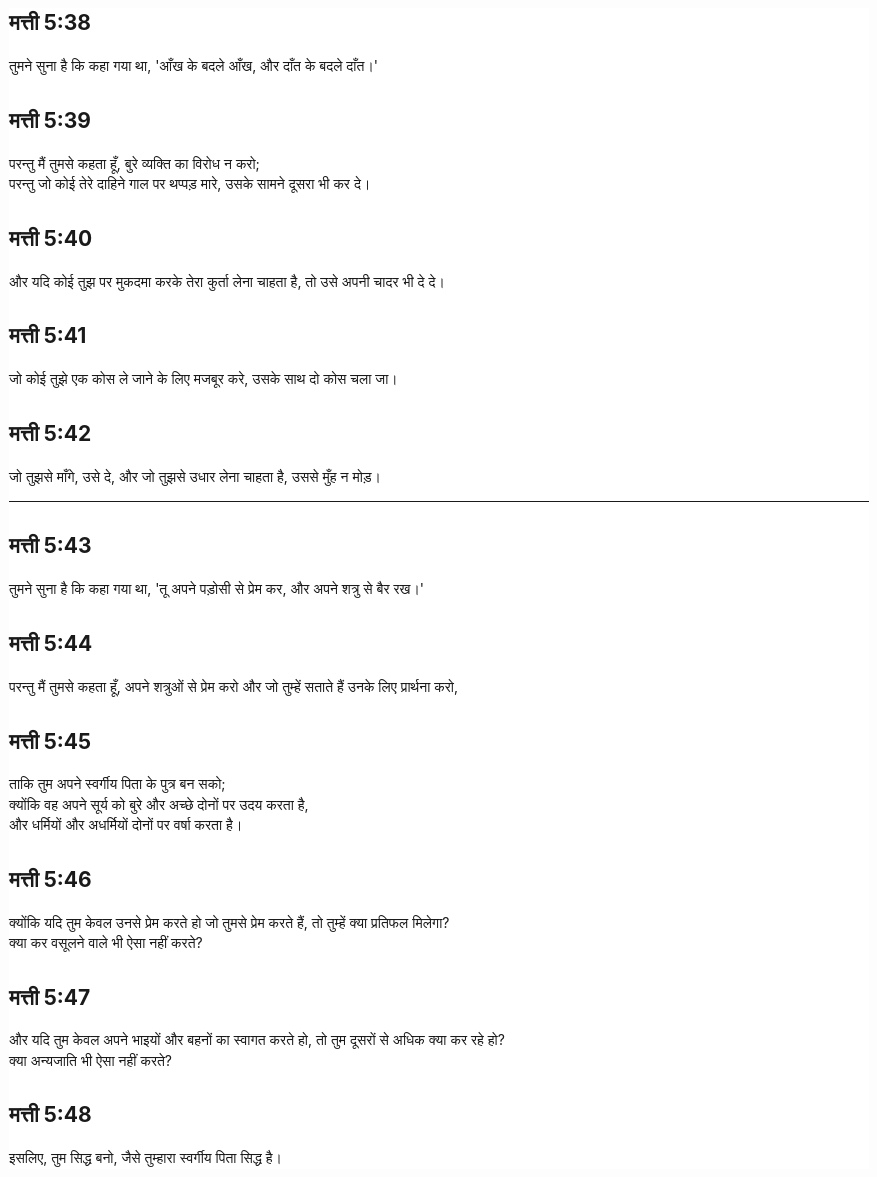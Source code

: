 
## मत्ती 5:38

तुमने सुना है कि कहा गया था, 'आँख के बदले आँख, और दाँत के बदले दाँत।'

## मत्ती 5:39

परन्तु मैं तुमसे कहता हूँ, बुरे व्यक्ति का विरोध न करो;  
परन्तु जो कोई तेरे दाहिने गाल पर थप्पड़ मारे, उसके सामने दूसरा भी कर दे।

## मत्ती 5:40

और यदि कोई तुझ पर मुकदमा करके तेरा कुर्ता लेना चाहता है, तो उसे अपनी चादर भी दे दे।

## मत्ती 5:41

जो कोई तुझे एक कोस ले जाने के लिए मजबूर करे, उसके साथ दो कोस चला जा।

## मत्ती 5:42

जो तुझसे माँगे, उसे दे, और जो तुझसे उधार लेना चाहता है, उससे मुँह न मोड़।

---

## मत्ती 5:43

तुमने सुना है कि कहा गया था, 'तू अपने पड़ोसी से प्रेम कर, और अपने शत्रु से बैर रख।'

## मत्ती 5:44

परन्तु मैं तुमसे कहता हूँ, अपने शत्रुओं से प्रेम करो और जो तुम्हें सताते हैं उनके लिए प्रार्थना करो,

## मत्ती 5:45

ताकि तुम अपने स्वर्गीय पिता के पुत्र बन सको;  
क्योंकि वह अपने सूर्य को बुरे और अच्छे दोनों पर उदय करता है,  
और धर्मियों और अधर्मियों दोनों पर वर्षा करता है।

## मत्ती 5:46

क्योंकि यदि तुम केवल उनसे प्रेम करते हो जो तुमसे प्रेम करते हैं, तो तुम्हें क्या प्रतिफल मिलेगा?  
क्या कर वसूलने वाले भी ऐसा नहीं करते?

## मत्ती 5:47

और यदि तुम केवल अपने भाइयों और बहनों का स्वागत करते हो, तो तुम दूसरों से अधिक क्या कर रहे हो?  
क्या अन्यजाति भी ऐसा नहीं करते?

## मत्ती 5:48

इसलिए, तुम सिद्ध बनो, जैसे तुम्हारा स्वर्गीय पिता सिद्ध है।
